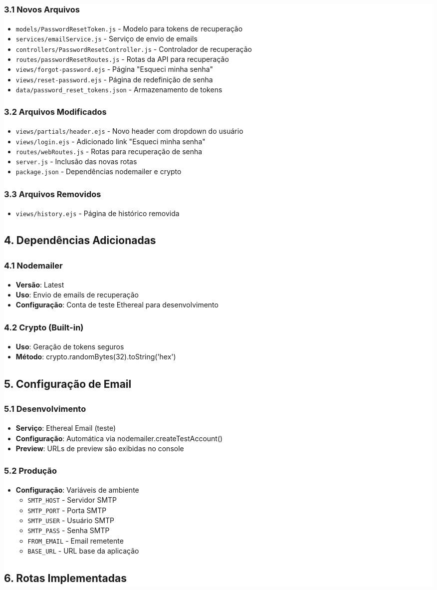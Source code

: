 ### 3.1 Novos Arquivos
- `models/PasswordResetToken.js` - Modelo para tokens de recuperação
- `services/emailService.js` - Serviço de envio de emails
- `controllers/PasswordResetController.js` - Controlador de recuperação
- `routes/passwordResetRoutes.js` - Rotas da API para recuperação
- `views/forgot-password.ejs` - Página "Esqueci minha senha"
- `views/reset-password.ejs` - Página de redefinição de senha
- `data/password_reset_tokens.json` - Armazenamento de tokens

### 3.2 Arquivos Modificados
- `views/partials/header.ejs` - Novo header com dropdown do usuário
- `views/login.ejs` - Adicionado link "Esqueci minha senha"
- `routes/webRoutes.js` - Rotas para recuperação de senha
- `server.js` - Inclusão das novas rotas
- `package.json` - Dependências nodemailer e crypto

### 3.3 Arquivos Removidos
- `views/history.ejs` - Página de histórico removida

## 4. Dependências Adicionadas

### 4.1 Nodemailer
- **Versão**: Latest
- **Uso**: Envio de emails de recuperação
- **Configuração**: Conta de teste Ethereal para desenvolvimento

### 4.2 Crypto (Built-in)
- **Uso**: Geração de tokens seguros
- **Método**: crypto.randomBytes(32).toString('hex')

## 5. Configuração de Email

### 5.1 Desenvolvimento
- **Serviço**: Ethereal Email (teste)
- **Configuração**: Automática via nodemailer.createTestAccount()
- **Preview**: URLs de preview são exibidas no console

### 5.2 Produção
- **Configuração**: Variáveis de ambiente
  - `SMTP_HOST` - Servidor SMTP
  - `SMTP_PORT` - Porta SMTP
  - `SMTP_USER` - Usuário SMTP
  - `SMTP_PASS` - Senha SMTP
  - `FROM_EMAIL` - Email remetente
  - `BASE_URL` - URL base da aplicação

## 6. Rotas Implementadas
